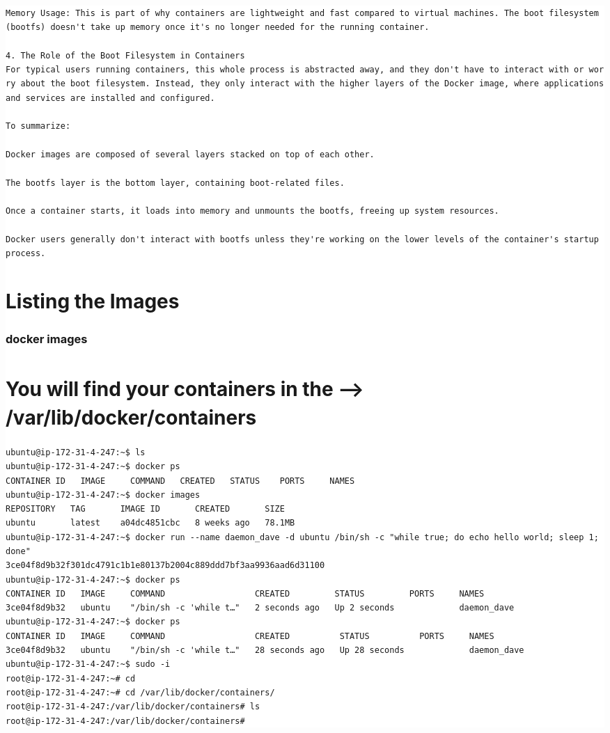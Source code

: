 ```
Memory Usage: This is part of why containers are lightweight and fast compared to virtual machines. The boot filesystem (bootfs) doesn't take up memory once it's no longer needed for the running container.

4. The Role of the Boot Filesystem in Containers
For typical users running containers, this whole process is abstracted away, and they don't have to interact with or worry about the boot filesystem. Instead, they only interact with the higher layers of the Docker image, where applications and services are installed and configured.

To summarize:

Docker images are composed of several layers stacked on top of each other.

The bootfs layer is the bottom layer, containing boot-related files.

Once a container starts, it loads into memory and unmounts the bootfs, freeing up system resources.

Docker users generally don't interact with bootfs unless they're working on the lower levels of the container's startup process.
```

# Listing the Images
### docker images 

# You will find your containers in the --> /var/lib/docker/containers

```
ubuntu@ip-172-31-4-247:~$ ls
ubuntu@ip-172-31-4-247:~$ docker ps
CONTAINER ID   IMAGE     COMMAND   CREATED   STATUS    PORTS     NAMES
ubuntu@ip-172-31-4-247:~$ docker images
REPOSITORY   TAG       IMAGE ID       CREATED       SIZE
ubuntu       latest    a04dc4851cbc   8 weeks ago   78.1MB
ubuntu@ip-172-31-4-247:~$ docker run --name daemon_dave -d ubuntu /bin/sh -c "while true; do echo hello world; sleep 1; done"
3ce04f8d9b32f301dc4791c1b1e80137b2004c889ddd7bf3aa9936aad6d31100
ubuntu@ip-172-31-4-247:~$ docker ps
CONTAINER ID   IMAGE     COMMAND                  CREATED         STATUS         PORTS     NAMES
3ce04f8d9b32   ubuntu    "/bin/sh -c 'while t…"   2 seconds ago   Up 2 seconds             daemon_dave
ubuntu@ip-172-31-4-247:~$ docker ps
CONTAINER ID   IMAGE     COMMAND                  CREATED          STATUS          PORTS     NAMES
3ce04f8d9b32   ubuntu    "/bin/sh -c 'while t…"   28 seconds ago   Up 28 seconds             daemon_dave
ubuntu@ip-172-31-4-247:~$ sudo -i
root@ip-172-31-4-247:~# cd
root@ip-172-31-4-247:~# cd /var/lib/docker/containers/
root@ip-172-31-4-247:/var/lib/docker/containers# ls
root@ip-172-31-4-247:/var/lib/docker/containers#
```
